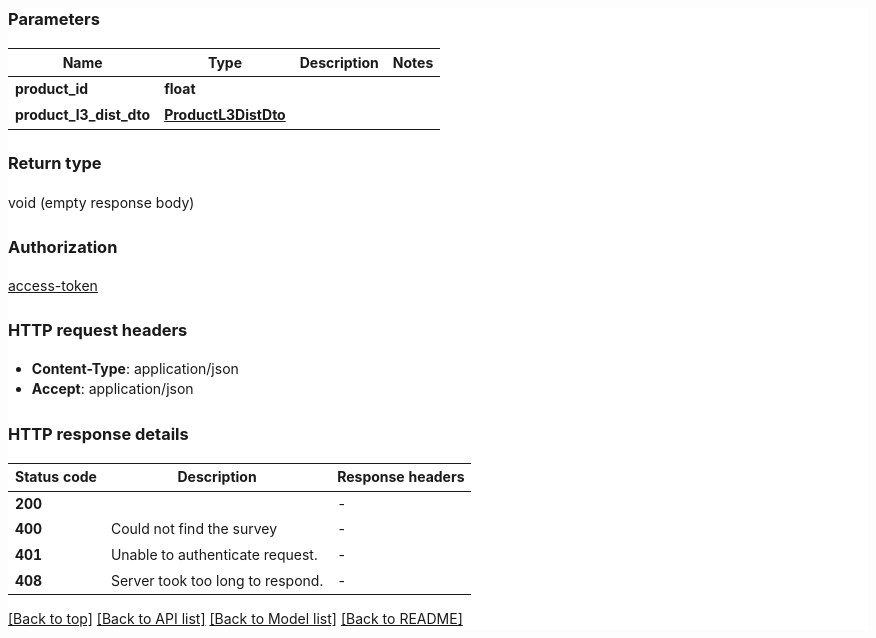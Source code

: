 
### Parameters

Name | Type | Description  | Notes
------------- | ------------- | ------------- | -------------
 **product_id** | **float**|  | 
 **product_l3_dist_dto** | [**ProductL3DistDto**](ProductL3DistDto.md)|  | 

### Return type

void (empty response body)

### Authorization

[access-token](../README.md#access-token)

### HTTP request headers

 - **Content-Type**: application/json
 - **Accept**: application/json

### HTTP response details
| Status code | Description | Response headers |
|-------------|-------------|------------------|
**200** |  |  -  |
**400** | Could not find the survey |  -  |
**401** | Unable to authenticate request. |  -  |
**408** | Server took too long to respond. |  -  |

[[Back to top]](#) [[Back to API list]](../README.md#documentation-for-api-endpoints) [[Back to Model list]](../README.md#documentation-for-models) [[Back to README]](../README.md)

